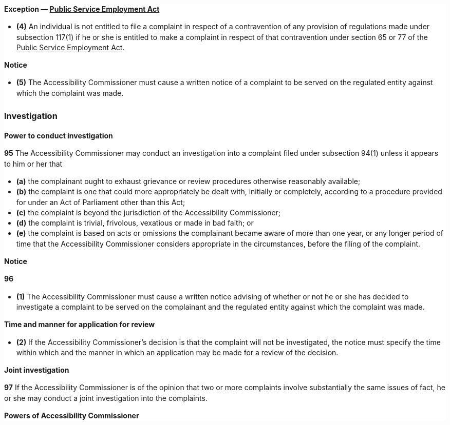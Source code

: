 **Exception — [Public Service Employment Act](/en/Acts/Statutes%20of%20Canada/2003/c.%2022,%20ss.%2012,%2013%20.md)**

- **(4)** An individual is not entitled to file a complaint in respect of a contravention of any provision of regulations made under subsection 117(1) if he or she is entitled to make a complaint in respect of that contravention under section 65 or 77 of the [Public Service Employment Act](/en/Acts/Statutes%20of%20Canada/2003/c.%2022,%20ss.%2012,%2013%20.md).

**Notice**

- **(5)** The Accessibility Commissioner must cause a written notice of a complaint to be served on the regulated entity against which the complaint was made.




### Investigation



**Power to conduct investigation**

**95** The Accessibility Commissioner may conduct an investigation into a complaint filed under subsection 94(1) unless it appears to him or her that
- **(a)** the complainant ought to exhaust grievance or review procedures otherwise reasonably available;
- **(b)** the complaint is one that could more appropriately be dealt with, initially or completely, according to a procedure provided for under an Act of Parliament other than this Act;
- **(c)** the complaint is beyond the jurisdiction of the Accessibility Commissioner;
- **(d)** the complaint is trivial, frivolous, vexatious or made in bad faith; or
- **(e)** the complaint is based on acts or omissions the complainant became aware of more than one year, or any longer period of time that the Accessibility Commissioner considers appropriate in the circumstances, before the filing of the complaint.




**Notice**

**96** 

- **(1)** The Accessibility Commissioner must cause a written notice advising of whether or not he or she has decided to investigate a complaint to be served on the complainant and the regulated entity against which the complaint was made.

**Time and manner for application for review**

- **(2)** If the Accessibility Commissioner’s decision is that the complaint will not be investigated, the notice must specify the time within which and the manner in which an application may be made for a review of the decision.




**Joint investigation**

**97** If the Accessibility Commissioner is of the opinion that two or more complaints involve substantially the same issues of fact, he or she may conduct a joint investigation into the complaints.




**Powers of Accessibility Commissioner**
